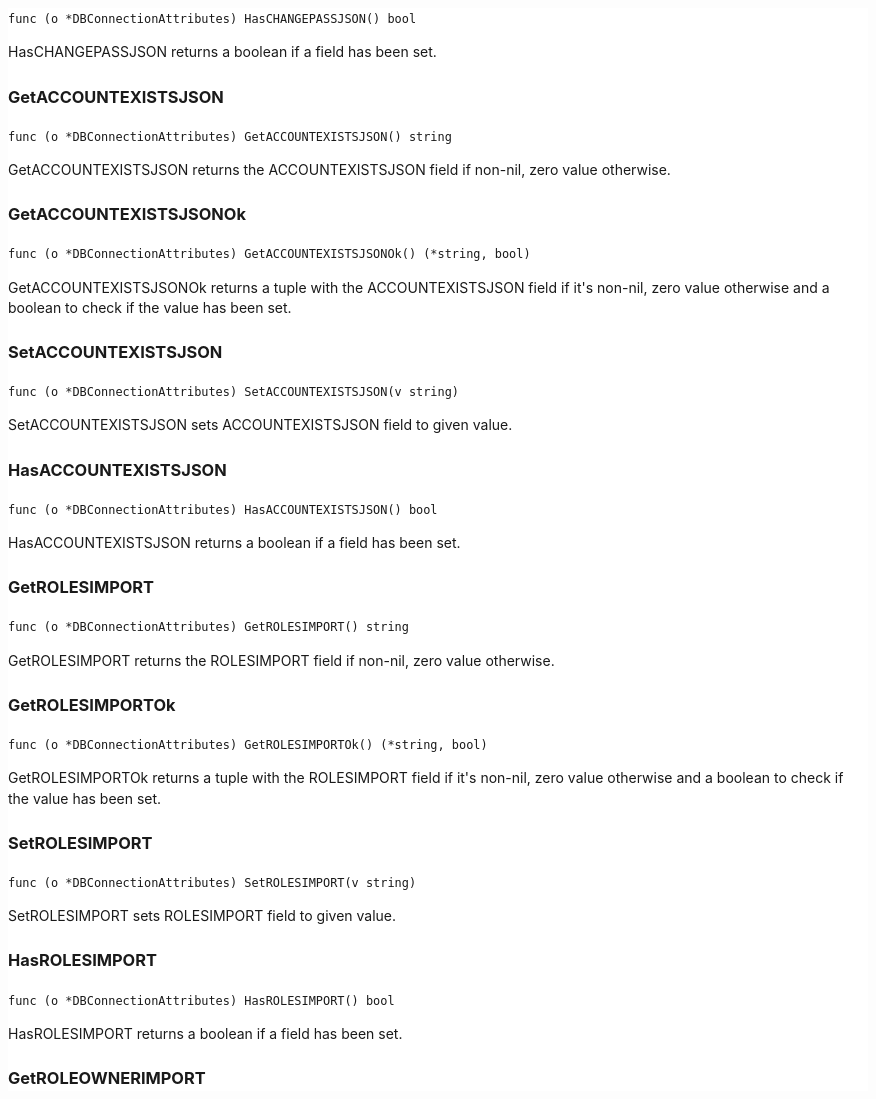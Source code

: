 `func (o *DBConnectionAttributes) HasCHANGEPASSJSON() bool`

HasCHANGEPASSJSON returns a boolean if a field has been set.

### GetACCOUNTEXISTSJSON

`func (o *DBConnectionAttributes) GetACCOUNTEXISTSJSON() string`

GetACCOUNTEXISTSJSON returns the ACCOUNTEXISTSJSON field if non-nil, zero value otherwise.

### GetACCOUNTEXISTSJSONOk

`func (o *DBConnectionAttributes) GetACCOUNTEXISTSJSONOk() (*string, bool)`

GetACCOUNTEXISTSJSONOk returns a tuple with the ACCOUNTEXISTSJSON field if it's non-nil, zero value otherwise
and a boolean to check if the value has been set.

### SetACCOUNTEXISTSJSON

`func (o *DBConnectionAttributes) SetACCOUNTEXISTSJSON(v string)`

SetACCOUNTEXISTSJSON sets ACCOUNTEXISTSJSON field to given value.

### HasACCOUNTEXISTSJSON

`func (o *DBConnectionAttributes) HasACCOUNTEXISTSJSON() bool`

HasACCOUNTEXISTSJSON returns a boolean if a field has been set.

### GetROLESIMPORT

`func (o *DBConnectionAttributes) GetROLESIMPORT() string`

GetROLESIMPORT returns the ROLESIMPORT field if non-nil, zero value otherwise.

### GetROLESIMPORTOk

`func (o *DBConnectionAttributes) GetROLESIMPORTOk() (*string, bool)`

GetROLESIMPORTOk returns a tuple with the ROLESIMPORT field if it's non-nil, zero value otherwise
and a boolean to check if the value has been set.

### SetROLESIMPORT

`func (o *DBConnectionAttributes) SetROLESIMPORT(v string)`

SetROLESIMPORT sets ROLESIMPORT field to given value.

### HasROLESIMPORT

`func (o *DBConnectionAttributes) HasROLESIMPORT() bool`

HasROLESIMPORT returns a boolean if a field has been set.

### GetROLEOWNERIMPORT
